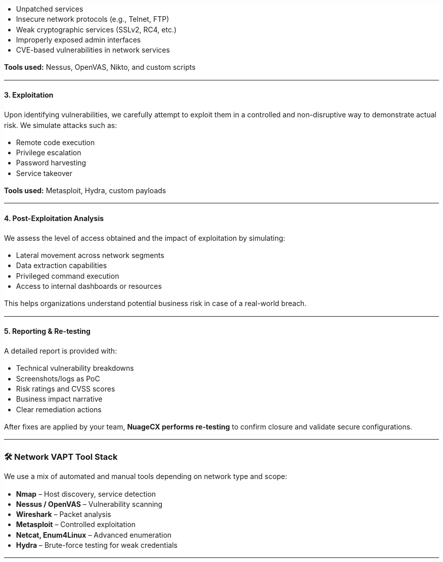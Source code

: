 * Unpatched services
* Insecure network protocols (e.g., Telnet, FTP)
* Weak cryptographic services (SSLv2, RC4, etc.)
* Improperly exposed admin interfaces
* CVE-based vulnerabilities in network services

**Tools used:** Nessus, OpenVAS, Nikto, and custom scripts

---

#### 3. **Exploitation**

Upon identifying vulnerabilities, we carefully attempt to exploit them in a controlled and non-disruptive way to demonstrate actual risk. We simulate attacks such as:

* Remote code execution
* Privilege escalation
* Password harvesting
* Service takeover

**Tools used:** Metasploit, Hydra, custom payloads

---

#### 4. **Post-Exploitation Analysis**

We assess the level of access obtained and the impact of exploitation by simulating:

* Lateral movement across network segments
* Data extraction capabilities
* Privileged command execution
* Access to internal dashboards or resources

This helps organizations understand potential business risk in case of a real-world breach.

---

#### 5. **Reporting & Re-testing**

A detailed report is provided with:

* Technical vulnerability breakdowns
* Screenshots/logs as PoC
* Risk ratings and CVSS scores
* Business impact narrative
* Clear remediation actions

After fixes are applied by your team, **NuageCX performs re-testing** to confirm closure and validate secure configurations.

---

### 🛠️ **Network VAPT Tool Stack**

We use a mix of automated and manual tools depending on network type and scope:

* **Nmap** – Host discovery, service detection
* **Nessus / OpenVAS** – Vulnerability scanning
* **Wireshark** – Packet analysis
* **Metasploit** – Controlled exploitation
* **Netcat, Enum4Linux** – Advanced enumeration
* **Hydra** – Brute-force testing for weak credentials

---